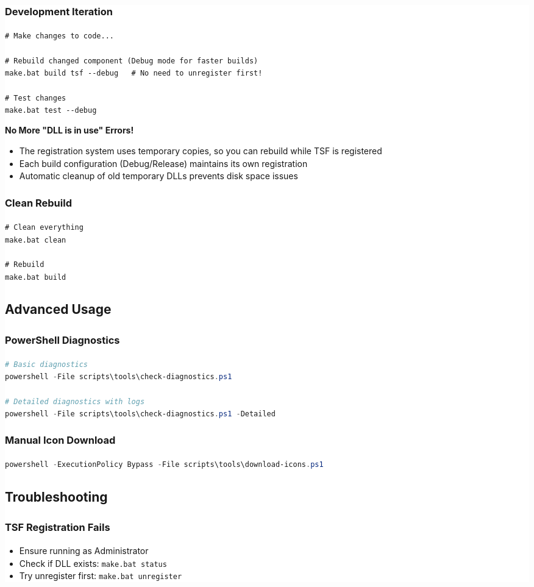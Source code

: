 ### Development Iteration

```batch
# Make changes to code...

# Rebuild changed component (Debug mode for faster builds)
make.bat build tsf --debug   # No need to unregister first!

# Test changes
make.bat test --debug
```

**No More "DLL is in use" Errors!**
- The registration system uses temporary copies, so you can rebuild while TSF is registered
- Each build configuration (Debug/Release) maintains its own registration
- Automatic cleanup of old temporary DLLs prevents disk space issues

### Clean Rebuild

```batch
# Clean everything
make.bat clean

# Rebuild
make.bat build
```

## Advanced Usage

### PowerShell Diagnostics

```powershell
# Basic diagnostics
powershell -File scripts\tools\check-diagnostics.ps1

# Detailed diagnostics with logs
powershell -File scripts\tools\check-diagnostics.ps1 -Detailed
```

### Manual Icon Download

```powershell
powershell -ExecutionPolicy Bypass -File scripts\tools\download-icons.ps1
```

## Troubleshooting

### TSF Registration Fails
- Ensure running as Administrator
- Check if DLL exists: `make.bat status`
- Try unregister first: `make.bat unregister`
